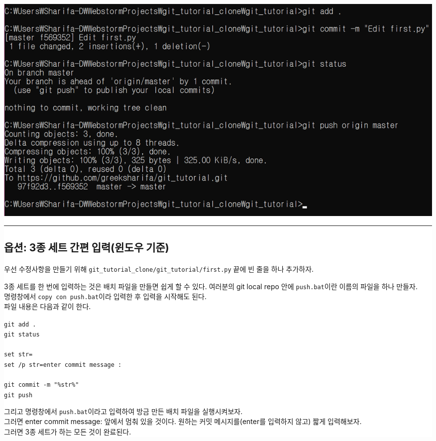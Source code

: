![04_3set](/public/img/GitHub/2018_07_08_github_usage_03_clone_log_gitignore/04_3set.PNG)

---

## 옵션: 3종 세트 간편 입력(윈도우 기준)

우선 수정사항을 만들기 위해 `git_tutorial_clone/git_tutorial/first.py` 끝에 빈 줄을 하나 추가하자.

3종 세트를 한 번에 입력하는 것은 배치 파일을 만들면 쉽게 할 수 있다. 
여러분의 git local repo 안에 `push.bat`이란 이름의 파일을 하나 만들자.  
명령창에서 `copy con push.bat`이라 입력한 후 입력을 시작해도 된다.  
파일 내용은 다음과 같이 한다.

```
git add .
git status

set str=
set /p str=enter commit message :

git commit -m "%str%"
git push
```

그리고 명령창에서 `push.bat`이라고 입력하여 방금 만든 배치 파일을 실행시켜보자.  
그러면 enter commit message: 앞에서 멈춰 있을 것이다. 원하는 커밋 메시지를(enter를 입력하지 않고) 짧게 입력해보자.  
그러면 3종 세트가 하는 모든 것이 완료된다.
